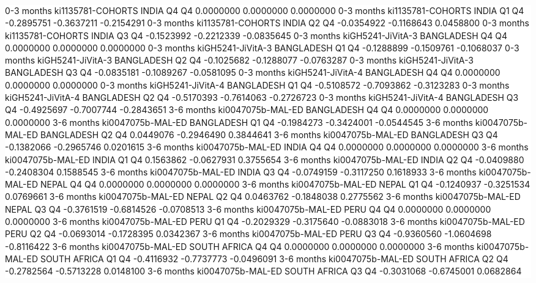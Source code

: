 0-3 months     ki1135781-COHORTS          INDIA                          Q4                   Q4                 0.0000000    0.0000000    0.0000000
0-3 months     ki1135781-COHORTS          INDIA                          Q1                   Q4                -0.2895751   -0.3637211   -0.2154291
0-3 months     ki1135781-COHORTS          INDIA                          Q2                   Q4                -0.0354922   -0.1168643    0.0458800
0-3 months     ki1135781-COHORTS          INDIA                          Q3                   Q4                -0.1523992   -0.2212339   -0.0835645
0-3 months     kiGH5241-JiVitA-3          BANGLADESH                     Q4                   Q4                 0.0000000    0.0000000    0.0000000
0-3 months     kiGH5241-JiVitA-3          BANGLADESH                     Q1                   Q4                -0.1288899   -0.1509761   -0.1068037
0-3 months     kiGH5241-JiVitA-3          BANGLADESH                     Q2                   Q4                -0.1025682   -0.1288077   -0.0763287
0-3 months     kiGH5241-JiVitA-3          BANGLADESH                     Q3                   Q4                -0.0835181   -0.1089267   -0.0581095
0-3 months     kiGH5241-JiVitA-4          BANGLADESH                     Q4                   Q4                 0.0000000    0.0000000    0.0000000
0-3 months     kiGH5241-JiVitA-4          BANGLADESH                     Q1                   Q4                -0.5108572   -0.7093862   -0.3123283
0-3 months     kiGH5241-JiVitA-4          BANGLADESH                     Q2                   Q4                -0.5170393   -0.7614063   -0.2726723
0-3 months     kiGH5241-JiVitA-4          BANGLADESH                     Q3                   Q4                -0.4925697   -0.7007744   -0.2843651
3-6 months     ki0047075b-MAL-ED          BANGLADESH                     Q4                   Q4                 0.0000000    0.0000000    0.0000000
3-6 months     ki0047075b-MAL-ED          BANGLADESH                     Q1                   Q4                -0.1984273   -0.3424001   -0.0544545
3-6 months     ki0047075b-MAL-ED          BANGLADESH                     Q2                   Q4                 0.0449076   -0.2946490    0.3844641
3-6 months     ki0047075b-MAL-ED          BANGLADESH                     Q3                   Q4                -0.1382066   -0.2965746    0.0201615
3-6 months     ki0047075b-MAL-ED          INDIA                          Q4                   Q4                 0.0000000    0.0000000    0.0000000
3-6 months     ki0047075b-MAL-ED          INDIA                          Q1                   Q4                 0.1563862   -0.0627931    0.3755654
3-6 months     ki0047075b-MAL-ED          INDIA                          Q2                   Q4                -0.0409880   -0.2408304    0.1588545
3-6 months     ki0047075b-MAL-ED          INDIA                          Q3                   Q4                -0.0749159   -0.3117250    0.1618933
3-6 months     ki0047075b-MAL-ED          NEPAL                          Q4                   Q4                 0.0000000    0.0000000    0.0000000
3-6 months     ki0047075b-MAL-ED          NEPAL                          Q1                   Q4                -0.1240937   -0.3251534    0.0769661
3-6 months     ki0047075b-MAL-ED          NEPAL                          Q2                   Q4                 0.0463762   -0.1848038    0.2775562
3-6 months     ki0047075b-MAL-ED          NEPAL                          Q3                   Q4                -0.3761519   -0.6814526   -0.0708513
3-6 months     ki0047075b-MAL-ED          PERU                           Q4                   Q4                 0.0000000    0.0000000    0.0000000
3-6 months     ki0047075b-MAL-ED          PERU                           Q1                   Q4                -0.2029329   -0.3175640   -0.0883018
3-6 months     ki0047075b-MAL-ED          PERU                           Q2                   Q4                -0.0693014   -0.1728395    0.0342367
3-6 months     ki0047075b-MAL-ED          PERU                           Q3                   Q4                -0.9360560   -1.0604698   -0.8116422
3-6 months     ki0047075b-MAL-ED          SOUTH AFRICA                   Q4                   Q4                 0.0000000    0.0000000    0.0000000
3-6 months     ki0047075b-MAL-ED          SOUTH AFRICA                   Q1                   Q4                -0.4116932   -0.7737773   -0.0496091
3-6 months     ki0047075b-MAL-ED          SOUTH AFRICA                   Q2                   Q4                -0.2782564   -0.5713228    0.0148100
3-6 months     ki0047075b-MAL-ED          SOUTH AFRICA                   Q3                   Q4                -0.3031068   -0.6745001    0.0682864